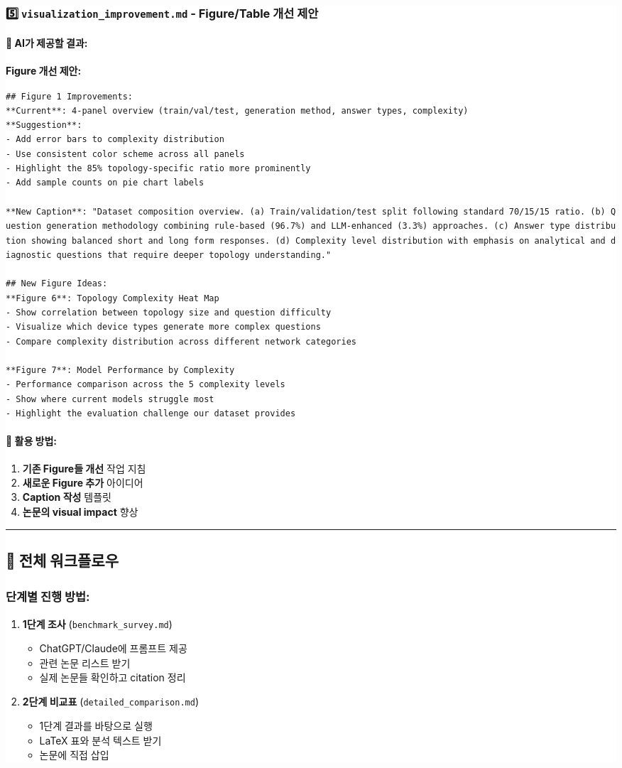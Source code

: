 
### 5️⃣ `visualization_improvement.md` - Figure/Table 개선 제안

#### 🎯 AI가 제공할 결과:

**Figure 개선 제안:**
```
## Figure 1 Improvements:
**Current**: 4-panel overview (train/val/test, generation method, answer types, complexity)
**Suggestion**: 
- Add error bars to complexity distribution
- Use consistent color scheme across all panels
- Highlight the 85% topology-specific ratio more prominently
- Add sample counts on pie chart labels

**New Caption**: "Dataset composition overview. (a) Train/validation/test split following standard 70/15/15 ratio. (b) Question generation methodology combining rule-based (96.7%) and LLM-enhanced (3.3%) approaches. (c) Answer type distribution showing balanced short and long form responses. (d) Complexity level distribution with emphasis on analytical and diagnostic questions that require deeper topology understanding."

## New Figure Ideas:
**Figure 6**: Topology Complexity Heat Map
- Show correlation between topology size and question difficulty
- Visualize which device types generate more complex questions
- Compare complexity distribution across different network categories

**Figure 7**: Model Performance by Complexity
- Performance comparison across the 5 complexity levels
- Show where current models struggle most
- Highlight the evaluation challenge our dataset provides
```

#### 📖 활용 방법:
1. **기존 Figure들 개선** 작업 지침
2. **새로운 Figure 추가** 아이디어
3. **Caption 작성** 템플릿
4. **논문의 visual impact** 향상

---

## 🚀 전체 워크플로우

### 단계별 진행 방법:

1. **1단계 조사** (`benchmark_survey.md`)
   - ChatGPT/Claude에 프롬프트 제공
   - 관련 논문 리스트 받기
   - 실제 논문들 확인하고 citation 정리

2. **2단계 비교표** (`detailed_comparison.md`)  
   - 1단계 결과를 바탕으로 실행
   - LaTeX 표와 분석 텍스트 받기
   - 논문에 직접 삽입
